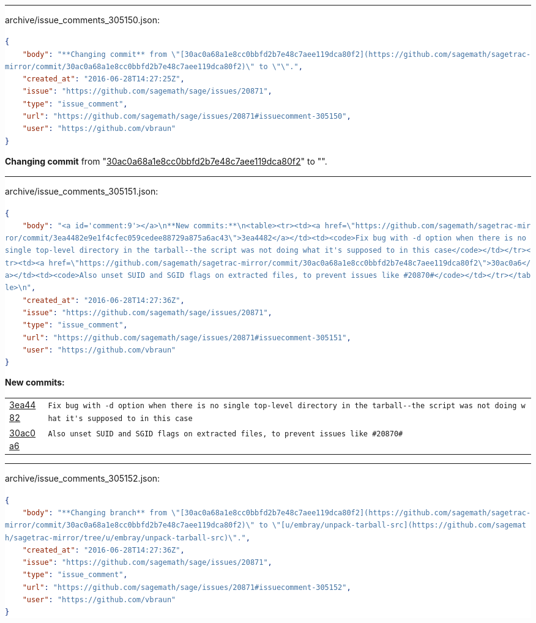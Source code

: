 

---

archive/issue_comments_305150.json:
```json
{
    "body": "**Changing commit** from \"[30ac0a68a1e8cc0bbfd2b7e48c7aee119dca80f2](https://github.com/sagemath/sagetrac-mirror/commit/30ac0a68a1e8cc0bbfd2b7e48c7aee119dca80f2)\" to \"\".",
    "created_at": "2016-06-28T14:27:25Z",
    "issue": "https://github.com/sagemath/sage/issues/20871",
    "type": "issue_comment",
    "url": "https://github.com/sagemath/sage/issues/20871#issuecomment-305150",
    "user": "https://github.com/vbraun"
}
```

**Changing commit** from "[30ac0a68a1e8cc0bbfd2b7e48c7aee119dca80f2](https://github.com/sagemath/sagetrac-mirror/commit/30ac0a68a1e8cc0bbfd2b7e48c7aee119dca80f2)" to "".



---

archive/issue_comments_305151.json:
```json
{
    "body": "<a id='comment:9'></a>\n**New commits:**\n<table><tr><td><a href=\"https://github.com/sagemath/sagetrac-mirror/commit/3ea4482e9e1f4cfec059cedee88729a875a6ac43\">3ea4482</a></td><td><code>Fix bug with -d option when there is no single top-level directory in the tarball--the script was not doing what it's supposed to in this case</code></td></tr><tr><td><a href=\"https://github.com/sagemath/sagetrac-mirror/commit/30ac0a68a1e8cc0bbfd2b7e48c7aee119dca80f2\">30ac0a6</a></td><td><code>Also unset SUID and SGID flags on extracted files, to prevent issues like #20870#</code></td></tr></table>\n",
    "created_at": "2016-06-28T14:27:36Z",
    "issue": "https://github.com/sagemath/sage/issues/20871",
    "type": "issue_comment",
    "url": "https://github.com/sagemath/sage/issues/20871#issuecomment-305151",
    "user": "https://github.com/vbraun"
}
```

<a id='comment:9'></a>
**New commits:**
<table><tr><td><a href="https://github.com/sagemath/sagetrac-mirror/commit/3ea4482e9e1f4cfec059cedee88729a875a6ac43">3ea4482</a></td><td><code>Fix bug with -d option when there is no single top-level directory in the tarball--the script was not doing what it's supposed to in this case</code></td></tr><tr><td><a href="https://github.com/sagemath/sagetrac-mirror/commit/30ac0a68a1e8cc0bbfd2b7e48c7aee119dca80f2">30ac0a6</a></td><td><code>Also unset SUID and SGID flags on extracted files, to prevent issues like #20870#</code></td></tr></table>




---

archive/issue_comments_305152.json:
```json
{
    "body": "**Changing branch** from \"[30ac0a68a1e8cc0bbfd2b7e48c7aee119dca80f2](https://github.com/sagemath/sagetrac-mirror/commit/30ac0a68a1e8cc0bbfd2b7e48c7aee119dca80f2)\" to \"[u/embray/unpack-tarball-src](https://github.com/sagemath/sagetrac-mirror/tree/u/embray/unpack-tarball-src)\".",
    "created_at": "2016-06-28T14:27:36Z",
    "issue": "https://github.com/sagemath/sage/issues/20871",
    "type": "issue_comment",
    "url": "https://github.com/sagemath/sage/issues/20871#issuecomment-305152",
    "user": "https://github.com/vbraun"
}
```
